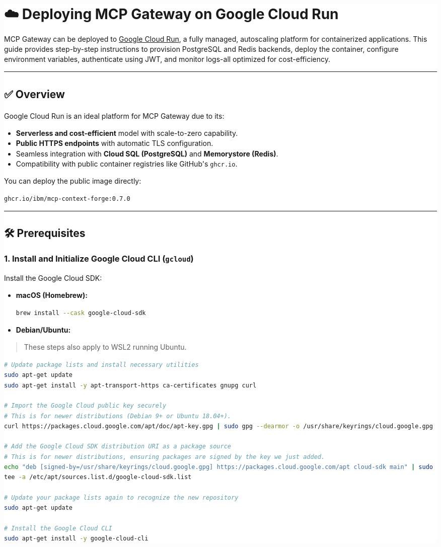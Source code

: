 # ☁️ Deploying MCP Gateway on Google Cloud Run

MCP Gateway can be deployed to [Google Cloud Run](https://cloud.google.com/run), a fully managed, autoscaling platform for containerized applications. This guide provides step-by-step instructions to provision PostgreSQL and Redis backends, deploy the container, configure environment variables, authenticate using JWT, and monitor logs-all optimized for cost-efficiency.

---

## ✅ Overview

Google Cloud Run is an ideal platform for MCP Gateway due to its:

* **Serverless and cost-efficient** model with scale-to-zero capability.
* **Public HTTPS endpoints** with automatic TLS configuration.
* Seamless integration with **Cloud SQL (PostgreSQL)** and **Memorystore (Redis)**.
* Compatibility with public container registries like GitHub's `ghcr.io`.

You can deploy the public image directly:

```text
ghcr.io/ibm/mcp-context-forge:0.7.0
```

---

## 🛠 Prerequisites

### 1. Install and Initialize Google Cloud CLI (`gcloud`)

Install the Google Cloud SDK:

* **macOS (Homebrew):**

  ```bash
  brew install --cask google-cloud-sdk
  ```

* **Debian/Ubuntu:**

> These steps also apply to WSL2 running Ubuntu.

  ```bash
  # Update package lists and install necessary utilities
  sudo apt-get update
  sudo apt-get install -y apt-transport-https ca-certificates gnupg curl

  # Import the Google Cloud public key securely
  # This is for newer distributions (Debian 9+ or Ubuntu 18.04+).
  curl https://packages.cloud.google.com/apt/doc/apt-key.gpg | sudo gpg --dearmor -o /usr/share/keyrings/cloud.google.gpg

  # Add the Google Cloud SDK distribution URI as a package source
  # This is for newer distributions, ensuring packages are signed by the key we just added.
  echo "deb [signed-by=/usr/share/keyrings/cloud.google.gpg] https://packages.cloud.google.com/apt cloud-sdk main" | sudo tee -a /etc/apt/sources.list.d/google-cloud-sdk.list

  # Update your package lists again to recognize the new repository
  sudo apt-get update

  # Install the Google Cloud CLI
  sudo apt-get install -y google-cloud-cli
  ```
